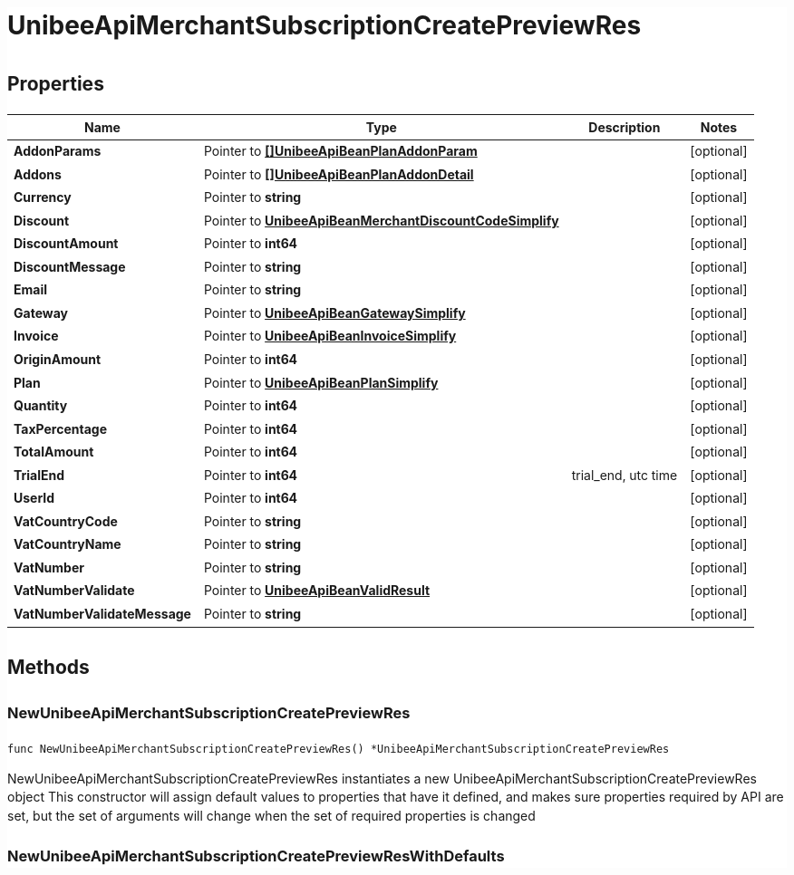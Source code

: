 # UnibeeApiMerchantSubscriptionCreatePreviewRes

## Properties

Name | Type | Description | Notes
------------ | ------------- | ------------- | -------------
**AddonParams** | Pointer to [**[]UnibeeApiBeanPlanAddonParam**](UnibeeApiBeanPlanAddonParam.md) |  | [optional] 
**Addons** | Pointer to [**[]UnibeeApiBeanPlanAddonDetail**](UnibeeApiBeanPlanAddonDetail.md) |  | [optional] 
**Currency** | Pointer to **string** |  | [optional] 
**Discount** | Pointer to [**UnibeeApiBeanMerchantDiscountCodeSimplify**](UnibeeApiBeanMerchantDiscountCodeSimplify.md) |  | [optional] 
**DiscountAmount** | Pointer to **int64** |  | [optional] 
**DiscountMessage** | Pointer to **string** |  | [optional] 
**Email** | Pointer to **string** |  | [optional] 
**Gateway** | Pointer to [**UnibeeApiBeanGatewaySimplify**](UnibeeApiBeanGatewaySimplify.md) |  | [optional] 
**Invoice** | Pointer to [**UnibeeApiBeanInvoiceSimplify**](UnibeeApiBeanInvoiceSimplify.md) |  | [optional] 
**OriginAmount** | Pointer to **int64** |  | [optional] 
**Plan** | Pointer to [**UnibeeApiBeanPlanSimplify**](UnibeeApiBeanPlanSimplify.md) |  | [optional] 
**Quantity** | Pointer to **int64** |  | [optional] 
**TaxPercentage** | Pointer to **int64** |  | [optional] 
**TotalAmount** | Pointer to **int64** |  | [optional] 
**TrialEnd** | Pointer to **int64** | trial_end, utc time | [optional] 
**UserId** | Pointer to **int64** |  | [optional] 
**VatCountryCode** | Pointer to **string** |  | [optional] 
**VatCountryName** | Pointer to **string** |  | [optional] 
**VatNumber** | Pointer to **string** |  | [optional] 
**VatNumberValidate** | Pointer to [**UnibeeApiBeanValidResult**](UnibeeApiBeanValidResult.md) |  | [optional] 
**VatNumberValidateMessage** | Pointer to **string** |  | [optional] 

## Methods

### NewUnibeeApiMerchantSubscriptionCreatePreviewRes

`func NewUnibeeApiMerchantSubscriptionCreatePreviewRes() *UnibeeApiMerchantSubscriptionCreatePreviewRes`

NewUnibeeApiMerchantSubscriptionCreatePreviewRes instantiates a new UnibeeApiMerchantSubscriptionCreatePreviewRes object
This constructor will assign default values to properties that have it defined,
and makes sure properties required by API are set, but the set of arguments
will change when the set of required properties is changed

### NewUnibeeApiMerchantSubscriptionCreatePreviewResWithDefaults
